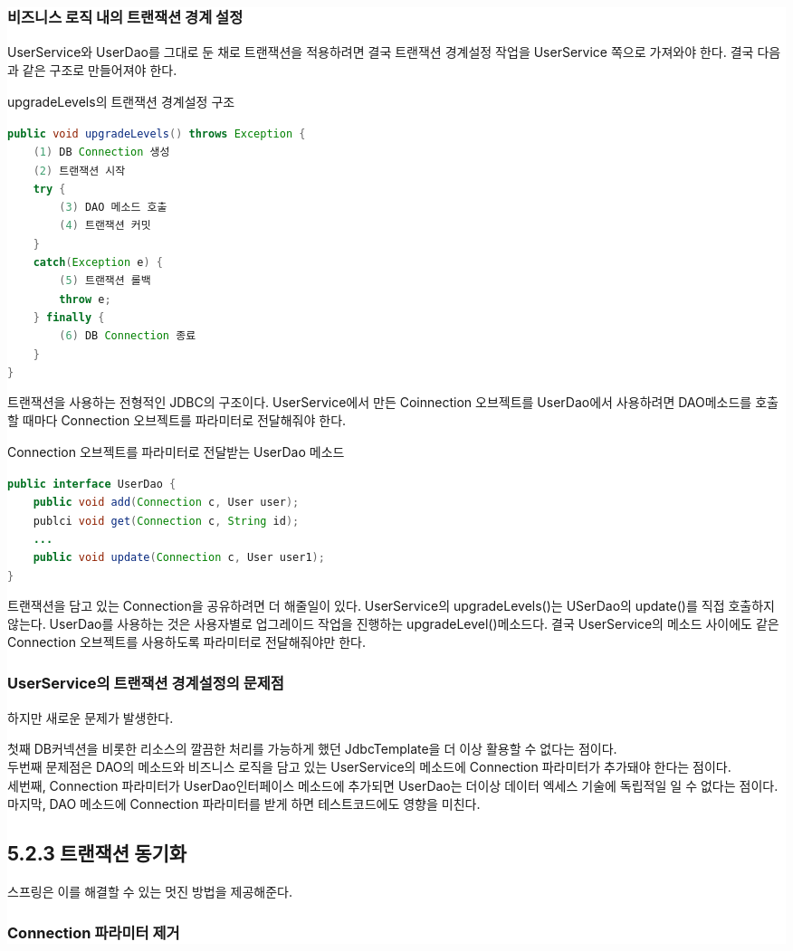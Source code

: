 ### 비즈니스 로직 내의 트랜잭션 경계 설정

UserService와 UserDao를 그대로 둔 채로 트랜잭션을 적용하려면 결국 트랜잭션 경계설정 작업을 UserService 쪽으로 가져와야 한다. 결국 다음과 같은 구조로 만들어져야 한다.

upgradeLevels의 트랜잭션 경계설정 구조
```JAVA
public void upgradeLevels() throws Exception {
    (1) DB Connection 생성
    (2) 트랜잭션 시작
    try {
        (3) DAO 메소드 호출
        (4) 트랜잭션 커밋
    }
    catch(Exception e) {
        (5) 트랜잭션 롤백
        throw e;
    } finally {
        (6) DB Connection 종료
    }
}
````

트랜잭션을 사용하는 전형적인 JDBC의 구조이다. UserService에서 만든 Coinnection 오브젝트를 UserDao에서 사용하려면 DAO메소드를 호출할 때마다 Connection 오브젝트를 파라미터로 전달해줘야 한다.

Connection 오브젝트를 파라미터로 전달받는 UserDao 메소드
```JAVA
public interface UserDao {
    public void add(Connection c, User user);
    publci void get(Connection c, String id);
    ...
    public void update(Connection c, User user1);
}
````

트랜잭션을 담고 있는 Connection을 공유하려면 더 해줄일이 있다. UserService의 upgradeLevels()는 USerDao의 update()를 직접 호출하지 않는다. UserDao를 사용하는 것은 사용자별로 업그레이드 작업을 진행하는 upgradeLevel()메소드다. 결국 UserService의 메소드 사이에도 같은 Connection 오브젝트를 사용하도록 파라미터로 전달해줘야만 한다.

### UserService의 트랜잭션 경계설정의 문제점

하지만 새로운 문제가 발생한다. 

첫째 DB커넥션을 비롯한 리소스의 깔끔한 처리를 가능하게 했던 JdbcTemplate을 더 이상 활용할 수 없다는 점이다.<br>
두번째 문제점은 DAO의 메소드와 비즈니스 로직을 담고 있는 UserService의 메소드에 Connection 파라미터가 추가돼야 한다는 점이다.<br>
세번째, Connection 파라미터가 UserDao인터페이스 메소드에 추가되면 UserDao는 더이상 데이터 엑세스 기술에 독립적일 일 수 없다는 점이다.<br>
마지막, DAO 메소드에 Connection 파라미터를 받게 하면 테스트코드에도 영향을 미친다.

## 5.2.3 트랜잭션 동기화

스프링은 이를 해결할 수 있는 멋진 방법을 제공해준다.

### Connection 파라미터 제거

